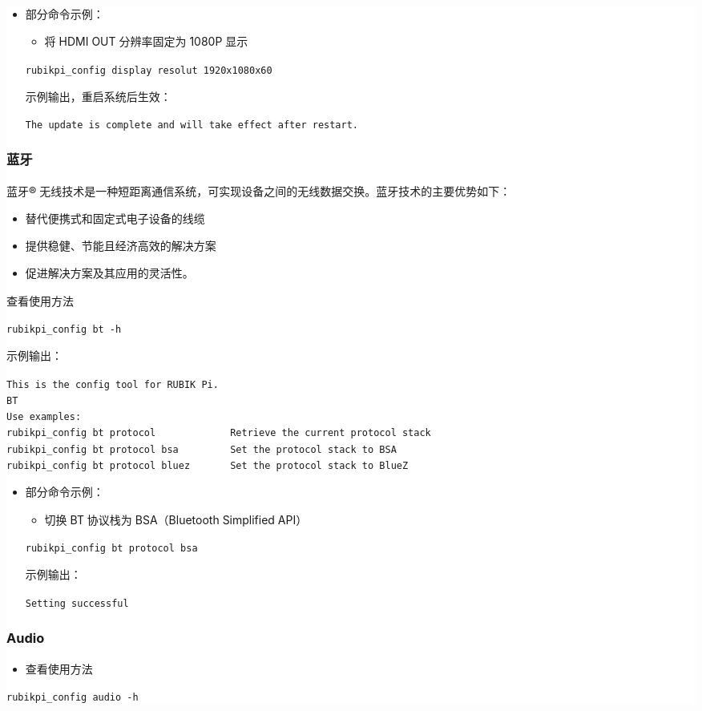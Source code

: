 * 部分命令示例：

  * 将 HDMI OUT 分辨率固定为 1080P 显示

  ```shell
  rubikpi_config display resolut 1920x1080x60
  ```

  示例输出，重启系统后生效：

  ```shell
  The update is complete and will take effect after restart.
  ```

### 蓝牙

蓝牙® 无线技术是一种短距离通信系统，可实现设备之间的无线数据交换。蓝牙技术的主要优势如下：

* 替代便携式和固定式电子设备的线缆

* 提供稳健、节能且经济高效的解决方案

* 促进解决方案及其应用的灵活性。



查看使用方法

```shell
rubikpi_config bt -h
```

示例输出：

```shell
This is the config tool for RUBIK Pi. 
BT
Use examples:
rubikpi_config bt protocol             Retrieve the current protocol stack
rubikpi_config bt protocol bsa         Set the protocol stack to BSA
rubikpi_config bt protocol bluez       Set the protocol stack to BlueZ
```

* 部分命令示例：

  * 切换 BT 协议栈为 BSA（Bluetooth Simplified API）

  ```shell
  rubikpi_config bt protocol bsa
  ```

  示例输出：

  ```shell
  Setting successful 
  ```

### Audio

* 查看使用方法

```shell
rubikpi_config audio -h
```
